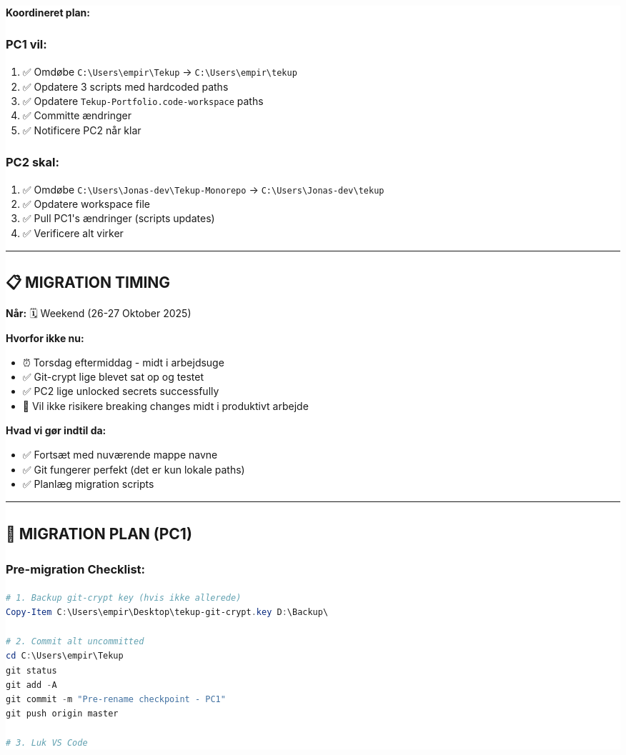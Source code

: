 **Koordineret plan:**

### PC1 vil:

1. ✅ Omdøbe `C:\Users\empir\Tekup` → `C:\Users\empir\tekup`
2. ✅ Opdatere 3 scripts med hardcoded paths
3. ✅ Opdatere `Tekup-Portfolio.code-workspace` paths
4. ✅ Committe ændringer
5. ✅ Notificere PC2 når klar

### PC2 skal:

1. ✅ Omdøbe `C:\Users\Jonas-dev\Tekup-Monorepo` → `C:\Users\Jonas-dev\tekup`
2. ✅ Opdatere workspace file
3. ✅ Pull PC1's ændringer (scripts updates)
4. ✅ Verificere alt virker

---

## 📋 MIGRATION TIMING

**Når:** 🗓️ Weekend (26-27 Oktober 2025)

**Hvorfor ikke nu:**

- ⏰ Torsdag eftermiddag - midt i arbejdsuge
- ✅ Git-crypt lige blevet sat op og testet
- ✅ PC2 lige unlocked secrets successfully
- 🎯 Vil ikke risikere breaking changes midt i produktivt arbejde

**Hvad vi gør indtil da:**

- ✅ Fortsæt med nuværende mappe navne
- ✅ Git fungerer perfekt (det er kun lokale paths)
- ✅ Planlæg migration scripts

---

## 🔧 MIGRATION PLAN (PC1)

### Pre-migration Checklist:

```powershell
# 1. Backup git-crypt key (hvis ikke allerede)
Copy-Item C:\Users\empir\Desktop\tekup-git-crypt.key D:\Backup\

# 2. Commit alt uncommitted
cd C:\Users\empir\Tekup
git status
git add -A
git commit -m "Pre-rename checkpoint - PC1"
git push origin master

# 3. Luk VS Code
```
